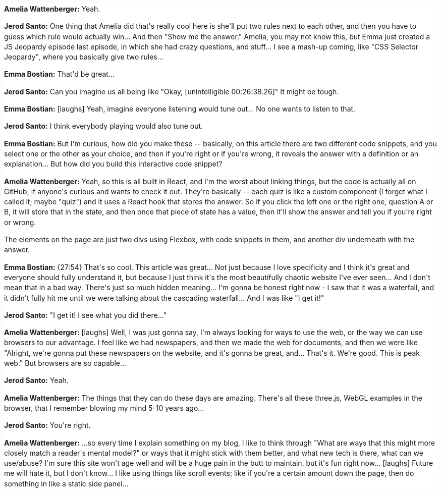 **Amelia Wattenberger:** Yeah.

**Jerod Santo:** One thing that Amelia did that's really cool here is she'll put two rules next to each other, and then you have to guess which rule would actually win... And then "Show me the answer." Amelia, you may not know this, but Emma just created a JS Jeopardy episode last episode, in which she had crazy questions, and stuff... I see a mash-up coming, like "CSS Selector Jeopardy", where you basically give two rules...

**Emma Bostian:** That'd be great...

**Jerod Santo:** Can you imagine us all being like "Okay, \[unintelligible 00:26:38.26\]" It might be tough.

**Emma Bostian:** \[laughs\] Yeah, imagine everyone listening would tune out... No one wants to listen to that.

**Jerod Santo:** I think everybody playing would also tune out.

**Emma Bostian:** But I'm curious, how did you make these -- basically, on this article there are two different code snippets, and you select one or the other as your choice, and then if you're right or if you're wrong, it reveals the answer with a definition or an explanation... But how did you build this interactive code snippet?

**Amelia Wattenberger:** Yeah, so this is all built in React, and I'm the worst about linking things, but the code is actually all on GitHub, if anyone's curious and wants to check it out. They're basically -- each quiz is like a custom component (I forget what I called it; maybe "quiz") and it uses a React hook that stores the answer. So if you click the left one or the right one, question A or B, it will store that in the state, and then once that piece of state has a value, then it'll show the answer and tell you if you're right or wrong.

The elements on the page are just two divs using Flexbox, with code snippets in them, and another div underneath with the answer.

**Emma Bostian:** \{27:54\} That's so cool. This article was great... Not just because I love specificity and I think it's great and everyone should fully understand it, but because I just think it's the most beautifully chaotic website I've ever seen... And I don't mean that in a bad way. There's just so much hidden meaning... I'm gonna be honest right now - I saw that it was a waterfall, and it didn't fully hit me until we were talking about the cascading waterfall... And I was like "I get it!"

**Jerod Santo:** "I get it! I see what you did there..."

**Amelia Wattenberger:** \[laughs\] Well, I was just gonna say, I'm always looking for ways to use the web, or the way we can use browsers to our advantage. I feel like we had newspapers, and then we made the web for documents, and then we were like "Alright, we're gonna put these newspapers on the website, and it's gonna be great, and... That's it. We're good. This is peak web." But browsers are so capable...

**Jerod Santo:** Yeah.

**Amelia Wattenberger:** The things that they can do these days are amazing. There's all these three.js, WebGL examples in the browser, that I remember blowing my mind 5-10 years ago...

**Jerod Santo:** You're right.

**Amelia Wattenberger:** ...so every time I explain something on my blog, I like to think through "What are ways that this might more closely match a reader's mental model?" or ways that it might stick with them better, and what new tech is there, what can we use/abuse? I'm sure this site won't age well and will be a huge pain in the butt to maintain, but it's fun right now... \[laughs\] Future me will hate it, but I don't know... I like using things like scroll events; like if you're a certain amount down the page, then do something in like a static side panel...
